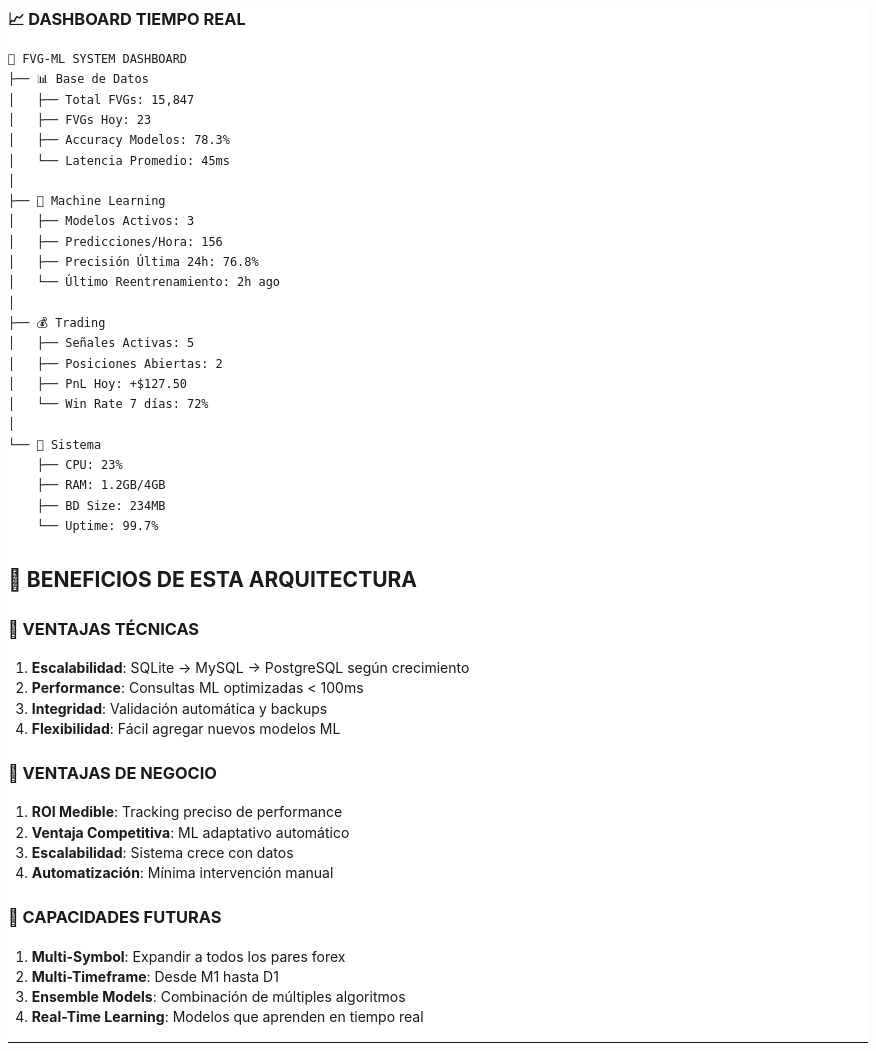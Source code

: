 ### **📈 DASHBOARD TIEMPO REAL**
```
🎯 FVG-ML SYSTEM DASHBOARD
├── 📊 Base de Datos
│   ├── Total FVGs: 15,847
│   ├── FVGs Hoy: 23
│   ├── Accuracy Modelos: 78.3%
│   └── Latencia Promedio: 45ms
│
├── 🤖 Machine Learning  
│   ├── Modelos Activos: 3
│   ├── Predicciones/Hora: 156
│   ├── Precisión Última 24h: 76.8%
│   └── Último Reentrenamiento: 2h ago
│
├── 💰 Trading
│   ├── Señales Activas: 5
│   ├── Posiciones Abiertas: 2
│   ├── PnL Hoy: +$127.50
│   └── Win Rate 7 días: 72%
│
└── 🔧 Sistema
    ├── CPU: 23%
    ├── RAM: 1.2GB/4GB
    ├── BD Size: 234MB
    └── Uptime: 99.7%
```

## 🎯 **BENEFICIOS DE ESTA ARQUITECTURA**

### **🚀 VENTAJAS TÉCNICAS**
1. **Escalabilidad**: SQLite → MySQL → PostgreSQL según crecimiento
2. **Performance**: Consultas ML optimizadas < 100ms
3. **Integridad**: Validación automática y backups
4. **Flexibilidad**: Fácil agregar nuevos modelos ML

### **💼 VENTAJAS DE NEGOCIO**
1. **ROI Medible**: Tracking preciso de performance
2. **Ventaja Competitiva**: ML adaptativo automático  
3. **Escalabilidad**: Sistema crece con datos
4. **Automatización**: Mínima intervención manual

### **🔮 CAPACIDADES FUTURAS**
1. **Multi-Symbol**: Expandir a todos los pares forex
2. **Multi-Timeframe**: Desde M1 hasta D1
3. **Ensemble Models**: Combinación de múltiples algoritmos
4. **Real-Time Learning**: Modelos que aprenden en tiempo real

---
